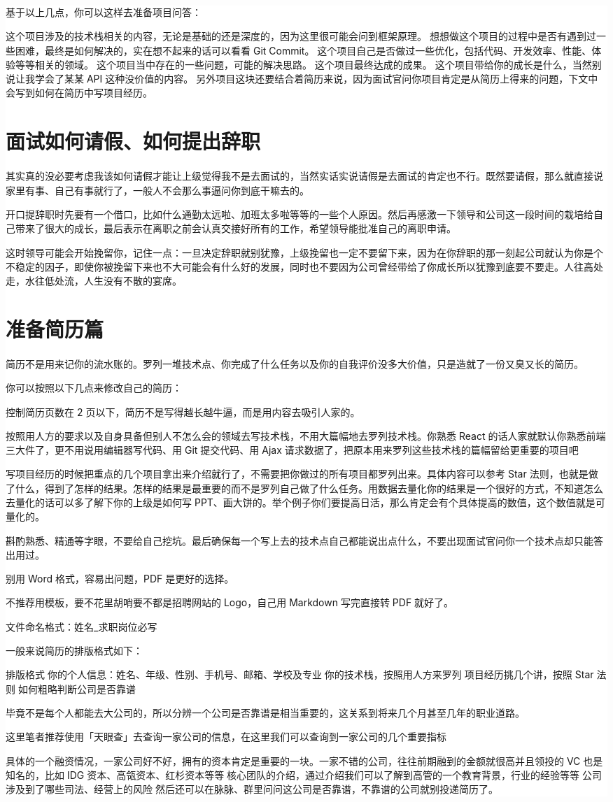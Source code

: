 基于以上几点，你可以这样去准备项目问答：

这个项目涉及的技术栈相关的内容，无论是基础的还是深度的，因为这里很可能会问到框架原理。
想想做这个项目的过程中是否有遇到过一些困难，最终是如何解决的，实在想不起来的话可以看看 Git Commit。
这个项目自己是否做过一些优化，包括代码、开发效率、性能、体验等等相关的领域。
这个项目当中存在的一些问题，可能的解决思路。
这个项目最终达成的成果。
这个项目带给你的成长是什么，当然别说让我学会了某某 API 这种没价值的内容。
另外项目这块还要结合着简历来说，因为面试官问你项目肯定是从简历上得来的问题，下文中会写到如何在简历中写项目经历。

# 面试如何请假、如何提出辞职

其实真的没必要考虑我该如何请假才能让上级觉得我不是去面试的，当然实话实说请假是去面试的肯定也不行。既然要请假，那么就直接说家里有事、自己有事就行了，一般人不会那么事逼问你到底干嘛去的。

开口提辞职时先要有一个借口，比如什么通勤太远啦、加班太多啦等等的一些个人原因。然后再感激一下领导和公司这一段时间的栽培给自己带来了很大的成长，最后表示在离职之前会认真交接好所有的工作，希望领导能批准自己的离职申请。

这时领导可能会开始挽留你，记住一点：一旦决定辞职就别犹豫，上级挽留也一定不要留下来，因为在你辞职的那一刻起公司就认为你是个不稳定的因子，即使你被挽留下来也不大可能会有什么好的发展，同时也不要因为公司曾经带给了你成长所以犹豫到底要不要走。人往高处走，水往低处流，人生没有不散的宴席。

# 准备简历篇

简历不是用来记你的流水账的。罗列一堆技术点、你完成了什么任务以及你的自我评价没多大价值，只是造就了一份又臭又长的简历。

你可以按照以下几点来修改自己的简历：

控制简历页数在 2 页以下，简历不是写得越长越牛逼，而是用内容去吸引人家的。

按照用人方的要求以及自身具备但别人不怎么会的领域去写技术栈，不用大篇幅地去罗列技术栈。你熟悉 React 的话人家就默认你熟悉前端三大件了，更不用说用编辑器写代码、用 Git 提交代码、用 Ajax 请求数据了，把原本用来罗列这些技术栈的篇幅留给更重要的项目吧

写项目经历的时候把重点的几个项目拿出来介绍就行了，不需要把你做过的所有项目都罗列出来。具体内容可以参考 Star 法则，也就是做了什么，得到了怎样的结果。怎样的结果是最重要的而不是罗列自己做了什么任务。用数据去量化你的结果是一个很好的方式，不知道怎么去量化的话可以多了解下你的上级是如何写 PPT、画大饼的。举个例子你们要提高日活，那么肯定会有个具体提高的数值，这个数值就是可量化的。

斟酌熟悉、精通等字眼，不要给自己挖坑。最后确保每一个写上去的技术点自己都能说出点什么，不要出现面试官问你一个技术点却只能答出用过。

别用 Word 格式，容易出问题，PDF 是更好的选择。

不推荐用模板，要不花里胡哨要不都是招聘网站的 Logo，自己用 Markdown 写完直接转 PDF 就好了。

文件命名格式：姓名_求职岗位必写

一般来说简历的排版格式如下：

排版格式
你的个人信息：姓名、年级、性别、手机号、邮箱、学校及专业
你的技术栈，按照用人方来罗列
项目经历挑几个讲，按照 Star 法则
如何粗略判断公司是否靠谱

毕竟不是每个人都能去大公司的，所以分辨一个公司是否靠谱是相当重要的，这关系到将来几个月甚至几年的职业道路。

这里笔者推荐使用「天眼查」去查询一家公司的信息，在这里我们可以查询到一家公司的几个重要指标

具体的一个融资情况，一家公司好不好，拥有的资本肯定是重要的一块。一家不错的公司，往往前期融到的金额就很高并且领投的 VC 也是知名的，比如 IDG 资本、高瓴资本、红杉资本等等
核心团队的介绍，通过介绍我们可以了解到高管的一个教育背景，行业的经验等等
公司涉及到了哪些司法、经营上的风险
然后还可以在脉脉、群里问问这公司是否靠谱，不靠谱的公司就别投递简历了。
